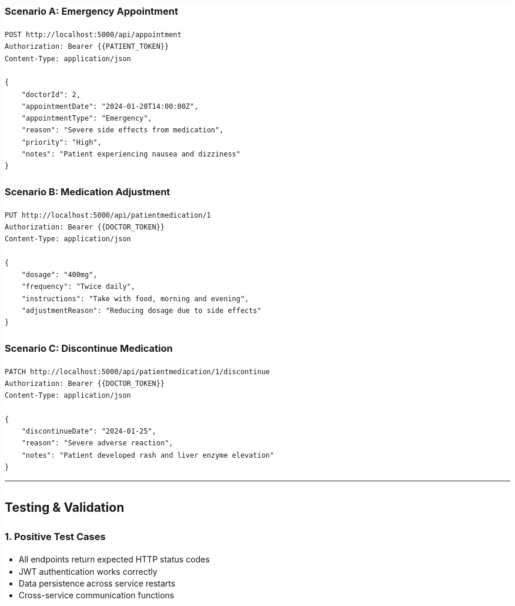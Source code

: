 ### Scenario A: Emergency Appointment
```http
POST http://localhost:5000/api/appointment
Authorization: Bearer {{PATIENT_TOKEN}}
Content-Type: application/json

{
    "doctorId": 2,
    "appointmentDate": "2024-01-20T14:00:00Z",
    "appointmentType": "Emergency",
    "reason": "Severe side effects from medication",
    "priority": "High",
    "notes": "Patient experiencing nausea and dizziness"
}
```

### Scenario B: Medication Adjustment
```http
PUT http://localhost:5000/api/patientmedication/1
Authorization: Bearer {{DOCTOR_TOKEN}}
Content-Type: application/json

{
    "dosage": "400mg",
    "frequency": "Twice daily",
    "instructions": "Take with food, morning and evening",
    "adjustmentReason": "Reducing dosage due to side effects"
}
```

### Scenario C: Discontinue Medication
```http
PATCH http://localhost:5000/api/patientmedication/1/discontinue
Authorization: Bearer {{DOCTOR_TOKEN}}
Content-Type: application/json

{
    "discontinueDate": "2024-01-25",
    "reason": "Severe adverse reaction",
    "notes": "Patient developed rash and liver enzyme elevation"
}
```

---

## Testing & Validation

### 1. Positive Test Cases
- All endpoints return expected HTTP status codes
- JWT authentication works correctly
- Data persistence across service restarts
- Cross-service communication functions
